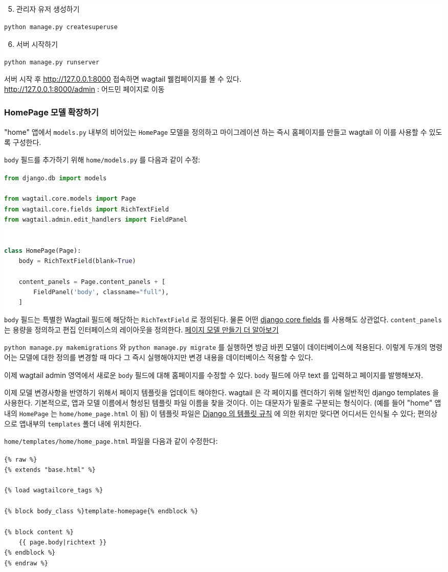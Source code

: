 5. 관리자 유저 생성하기
```bash
python manage.py createsuperuse
```

6. 서버 시작하기
```bash
python manage.py runserver
```
서버 시작 후 http://127.0.0.1:8000 접속하면 wagtail 웰컴페이지를 볼 수 있다.     
http://127.0.0.1:8000/admin : 어드민 페이지로 이동

### HomePage 모델 확장하기
"home" 앱에서 `models.py` 내부의 비어있는 `HomePage` 모델을 정의하고 마이그레이션 하는 즉시 홈페이지를 만들고 wagtail 이 이를 사용할 수 있도록 구성한다.

`body` 필드를 추가하기 위해 `home/models.py` 를 다음과 같이 수정:
```python
from django.db import models

from wagtail.core.models import Page
from wagtail.core.fields import RichTextField
from wagtail.admin.edit_handlers import FieldPanel


class HomePage(Page):
    body = RichTextField(blank=True)

    content_panels = Page.content_panels + [
        FieldPanel('body', classname="full"),
    ]
```
`body` 필드는 특별한 Wagtail 필드에 해당하는 `RichTextField` 로 정의된다. 물론 어떤 [django core fields](https://docs.djangoproject.com/en/stable/ref/models/fields/) 를 사용해도 상관없다. `content_panels` 는 용량을 정의하고 편집 인터페이스의 레이아웃을 정의한다. [페이지 모델 만들기 더 알아보기](http://docs.wagtail.io/en/v2.4/topics/pages.html)

`python manage.py makemigrations` 와 `python manage.py migrate` 를 실행하면 방금 바뀐 모델이 데이터베이스에 적용된다. 이렇게 두개의 명령어는 모델에 대한 정의를 변경할 때 마다 그 즉시 실행해야지만 변경 내용을 데이터베이스 적용할 수 있다.

이제 wagtail admin 영역에서 새로운 `body` 필드에 대해 홈페이지를 수정할 수 있다. `body` 필드에 아무 text 를 입력하고 페이지를 발행해보자.

이제 모델 변경사항을 반영하기 위해서 페이지 템플릿을 업데이트 해야한다. wagtail 은 각 페이지를 렌더하기 위해 일반적인 django templates 을 사용한다. 기본적으로, 앱과 모델 이름에서 형성된 템플릿 파일 이름을 찾을 것이다. 이는 대문자가 밑줄로 구분되는 형식이다. (예를 들어 "home" 앱 내의 `HomePage` 는 `home/home_page.html` 이 됨) 이 템플릿 파일은 [Django 의 템플릿 규칙](https://docs.djangoproject.com/en/stable/intro/tutorial03/#write-views-that-actually-do-something) 에 의한 위치만 맞다면 어디서든 인식될 수 있다; 편의상으로 앱내부의 `templates` 폴더 내에 위치한다.

`home/templates/home/home_page.html` 파일을 다음과 같이 수정한다:
```html
{% raw %}
{% extends "base.html" %}

{% load wagtailcore_tags %}

{% block body_class %}template-homepage{% endblock %}

{% block content %}
    {{ page.body|richtext }}
{% endblock %}
{% endraw %}
```
